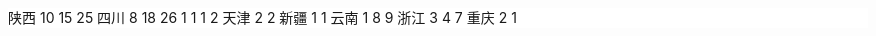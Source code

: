 <tr>
<td>陕西</td>
<td>10</td>
<td>15</td>
<td>25</td>
<td></td>
<td></td>
<td></td>
<td></td>
</tr>
<tr>
<td>四川</td>
<td>8</td>
<td>18</td>
<td>26</td>
<td>1</td>
<td>1</td>
<td>1</td>
<td>2</td>
</tr>
<tr>
<td>天津</td>
<td></td>
<td>2</td>
<td>2</td>
<td></td>
<td></td>
<td></td>
<td></td>
</tr>
<tr>
<td>新疆</td>
<td></td>
<td>1</td>
<td>1</td>
<td></td>
<td></td>
<td></td>
<td></td>
</tr>
<tr>
<td>云南</td>
<td>1</td>
<td>8</td>
<td>9</td>
<td></td>
<td></td>
<td></td>
<td></td>
</tr>
<tr>
<td>浙江</td>
<td>3</td>
<td>4</td>
<td>7</td>
<td></td>
<td></td>
<td></td>
<td></td>
</tr>
<tr>
<td>重庆</td>
<td>2</td>
<td>1</td>